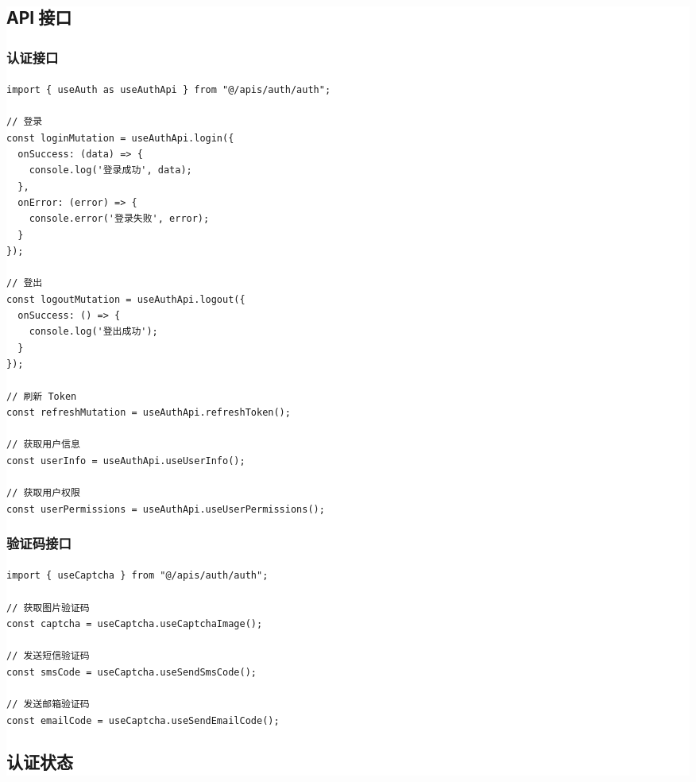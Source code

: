 ## API 接口

### 认证接口

```tsx
import { useAuth as useAuthApi } from "@/apis/auth/auth";

// 登录
const loginMutation = useAuthApi.login({
  onSuccess: (data) => {
    console.log('登录成功', data);
  },
  onError: (error) => {
    console.error('登录失败', error);
  }
});

// 登出
const logoutMutation = useAuthApi.logout({
  onSuccess: () => {
    console.log('登出成功');
  }
});

// 刷新 Token
const refreshMutation = useAuthApi.refreshToken();

// 获取用户信息
const userInfo = useAuthApi.useUserInfo();

// 获取用户权限
const userPermissions = useAuthApi.useUserPermissions();
```

### 验证码接口

```tsx
import { useCaptcha } from "@/apis/auth/auth";

// 获取图片验证码
const captcha = useCaptcha.useCaptchaImage();

// 发送短信验证码
const smsCode = useCaptcha.useSendSmsCode();

// 发送邮箱验证码  
const emailCode = useCaptcha.useSendEmailCode();
```

## 认证状态
